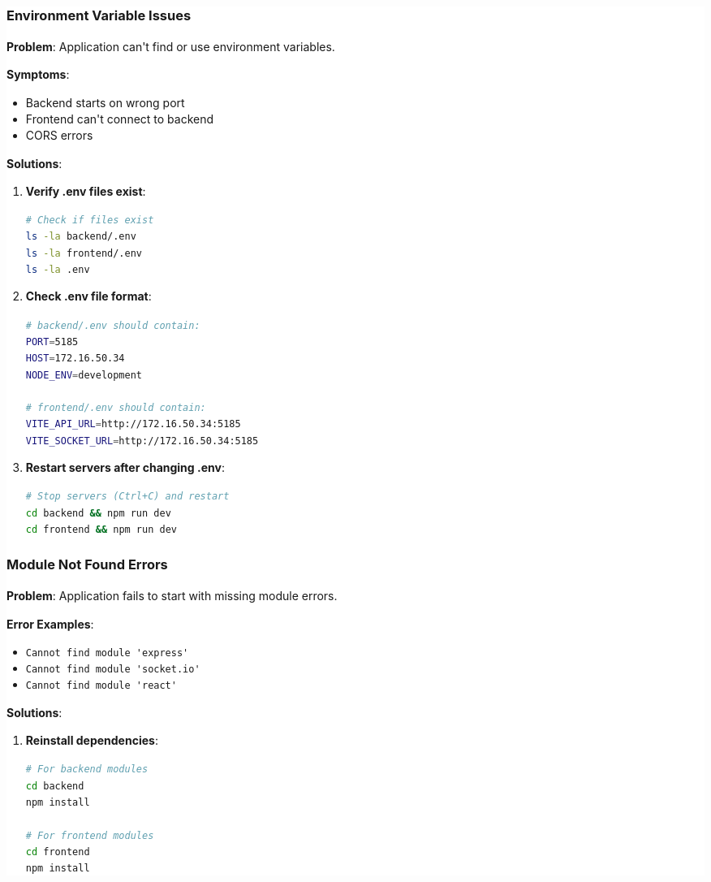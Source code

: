 ### Environment Variable Issues

**Problem**: Application can't find or use environment variables.

**Symptoms**:
- Backend starts on wrong port
- Frontend can't connect to backend
- CORS errors

**Solutions**:

1. **Verify .env files exist**:
   ```bash
   # Check if files exist
   ls -la backend/.env
   ls -la frontend/.env
   ls -la .env
   ```

2. **Check .env file format**:
   ```bash
   # backend/.env should contain:
   PORT=5185
   HOST=172.16.50.34
   NODE_ENV=development
   
   # frontend/.env should contain:
   VITE_API_URL=http://172.16.50.34:5185
   VITE_SOCKET_URL=http://172.16.50.34:5185
   ```

3. **Restart servers after changing .env**:
   ```bash
   # Stop servers (Ctrl+C) and restart
   cd backend && npm run dev
   cd frontend && npm run dev
   ```

### Module Not Found Errors

**Problem**: Application fails to start with missing module errors.

**Error Examples**:
- `Cannot find module 'express'`
- `Cannot find module 'socket.io'`
- `Cannot find module 'react'`

**Solutions**:

1. **Reinstall dependencies**:
   ```bash
   # For backend modules
   cd backend
   npm install
   
   # For frontend modules
   cd frontend
   npm install
   ```
